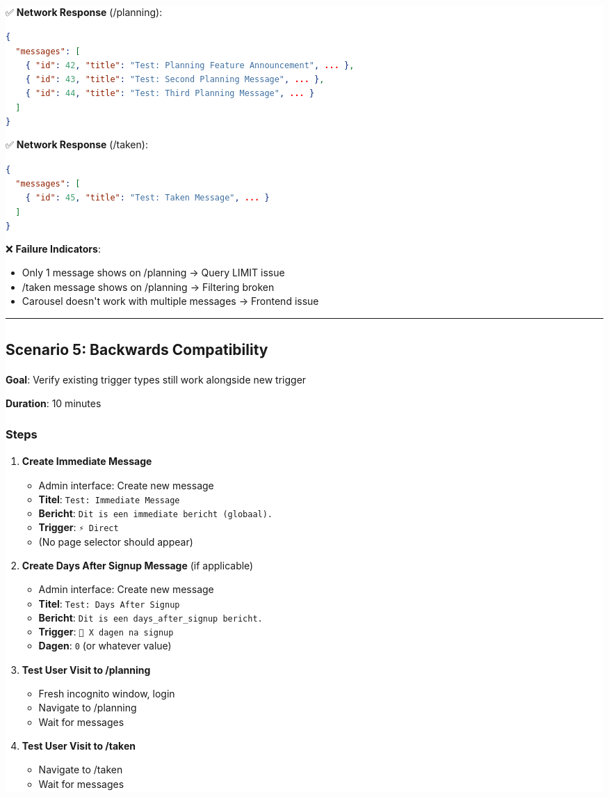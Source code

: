 ✅ **Network Response** (/planning):
```json
{
  "messages": [
    { "id": 42, "title": "Test: Planning Feature Announcement", ... },
    { "id": 43, "title": "Test: Second Planning Message", ... },
    { "id": 44, "title": "Test: Third Planning Message", ... }
  ]
}
```

✅ **Network Response** (/taken):
```json
{
  "messages": [
    { "id": 45, "title": "Test: Taken Message", ... }
  ]
}
```

❌ **Failure Indicators**:
- Only 1 message shows on /planning → Query LIMIT issue
- /taken message shows on /planning → Filtering broken
- Carousel doesn't work with multiple messages → Frontend issue

---

## Scenario 5: Backwards Compatibility

**Goal**: Verify existing trigger types still work alongside new trigger

**Duration**: 10 minutes

### Steps

1. **Create Immediate Message**
   - Admin interface: Create new message
   - **Titel**: `Test: Immediate Message`
   - **Bericht**: `Dit is een immediate bericht (globaal).`
   - **Trigger**: `⚡ Direct`
   - (No page selector should appear)

2. **Create Days After Signup Message** (if applicable)
   - Admin interface: Create new message
   - **Titel**: `Test: Days After Signup`
   - **Bericht**: `Dit is een days_after_signup bericht.`
   - **Trigger**: `📅 X dagen na signup`
   - **Dagen**: `0` (or whatever value)

3. **Test User Visit to /planning**
   - Fresh incognito window, login
   - Navigate to /planning
   - Wait for messages

4. **Test User Visit to /taken**
   - Navigate to /taken
   - Wait for messages
